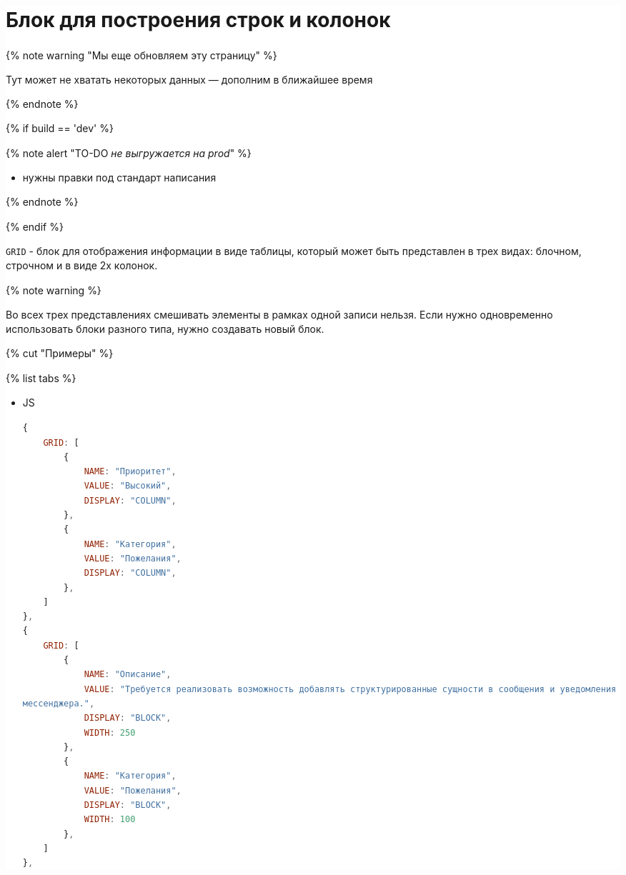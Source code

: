 # Блок для построения строк и колонок

{% note warning "Мы еще обновляем эту страницу" %}

Тут может не хватать некоторых данных — дополним в ближайшее время

{% endnote %}

{% if build == 'dev' %}

{% note alert "TO-DO _не выгружается на prod_" %}

- нужны правки под стандарт написания

{% endnote %}

{% endif %}

`GRID` - блок для отображения информации в виде таблицы, который может быть представлен в трех видах: блочном, строчном и в виде 2х колонок.

{% note warning %}

Во всех трех представлениях смешивать элементы в рамках одной записи нельзя. Если нужно одновременно использовать блоки разного типа, нужно создавать новый блок.

{% cut "Примеры" %}

{% list tabs %}

- JS

    ```js
    {
        GRID: [
            {
                NAME: "Приоритет",
                VALUE: "Высокий",
                DISPLAY: "COLUMN",
            },
            {
                NAME: "Категория",
                VALUE: "Пожелания",
                DISPLAY: "COLUMN",
            },
        ]
    },
    {
        GRID: [
            {
                NAME: "Описание",
                VALUE: "Требуется реализовать возможность добавлять структурированные сущности в сообщения и уведомления мессенджера.",
                DISPLAY: "BLOCK",
                WIDTH: 250
            },
            {
                NAME: "Категория",
                VALUE: "Пожелания",
                DISPLAY: "BLOCK",
                WIDTH: 100
            },
        ]
    },
    ```
